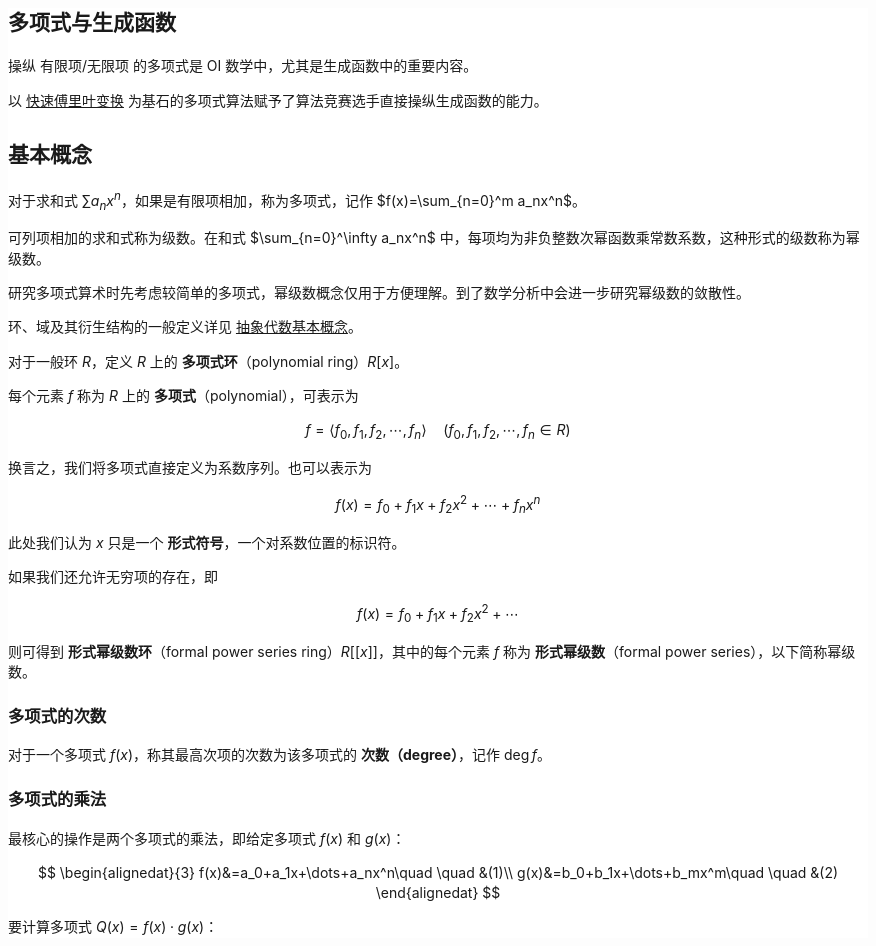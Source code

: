 ## 多项式与生成函数

操纵 有限项/无限项 的多项式是 OI 数学中，尤其是生成函数中的重要内容。

以 [快速傅里叶变换](fft.md) 为基石的多项式算法赋予了算法竞赛选手直接操纵生成函数的能力。

## 基本概念

对于求和式 $\sum a_nx^n$，如果是有限项相加，称为多项式，记作 $f(x)=\sum_{n=0}^m a_nx^n$。

可列项相加的求和式称为级数。在和式 $\sum_{n=0}^\infty a_nx^n$ 中，每项均为非负整数次幂函数乘常数系数，这种形式的级数称为幂级数。

研究多项式算术时先考虑较简单的多项式，幂级数概念仅用于方便理解。到了数学分析中会进一步研究幂级数的敛散性。

环、域及其衍生结构的一般定义详见 [抽象代数基本概念](../抽象代数/基础.md)。

对于一般环 $R$，定义 $R$ 上的 **多项式环**（polynomial ring）$R[x]$。

每个元素 $f$ 称为 $R$ 上的 **多项式**（polynomial），可表示为

$$
f=\left<f_0,f_1,f_2,\cdots,f_n\right>\quad(f_0,f_1,f_2,\cdots,f_n\in R)
$$

换言之，我们将多项式直接定义为系数序列。也可以表示为

$$
f(x)=f_0+f_1x+f_2x^2+\cdots+f_nx^n
$$

此处我们认为 $x$ 只是一个 **形式符号**，一个对系数位置的标识符。

如果我们还允许无穷项的存在，即

$$
f(x)=f_0+f_1x+f_2x^2+\cdots
$$

则可得到 **形式幂级数环**（formal power series ring）$R[[x]]$，其中的每个元素 $f$ 称为 **形式幂级数**（formal power series），以下简称幂级数。

### 多项式的次数

对于一个多项式 $f(x)$，称其最高次项的次数为该多项式的 **次数（degree）**，记作 $\operatorname{deg}{f}$。

### 多项式的乘法

最核心的操作是两个多项式的乘法，即给定多项式 $f(x)$ 和 $g(x)$：

$$
\begin{alignedat}{3}
f(x)&=a_0+a_1x+\dots+a_nx^n\quad \quad &(1)\\
g(x)&=b_0+b_1x+\dots+b_mx^m\quad \quad &(2)
\end{alignedat}
$$

要计算多项式 $Q(x)=f(x)\cdot g(x)$：
